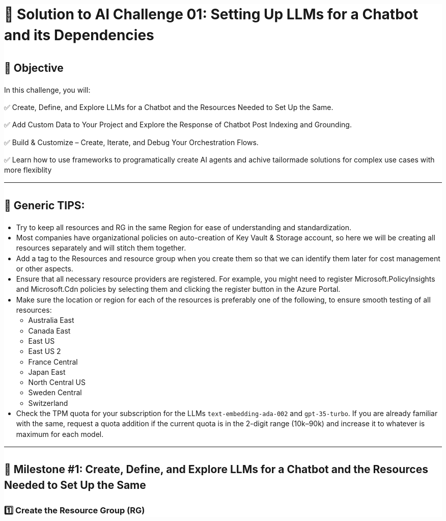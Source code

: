 # 📖 Solution to AI Challenge 01: Setting Up LLMs for a Chatbot and its Dependencies

## 🔹 Objective
In this challenge, you will:

✅ Create, Define, and Explore LLMs for a Chatbot and the Resources Needed to Set Up the Same.  

✅ Add Custom Data to Your Project and Explore the Response of Chatbot Post Indexing and Grounding.  

✅ Build & Customize – Create, Iterate, and Debug Your Orchestration Flows.

✅ Learn how to use frameworks to programatically create AI agents and achive tailormade solutions for complex use cases with more flexiblity

---

## 🚀 Generic TIPS:

- Try to keep all resources and RG in the same Region for ease of understanding and standardization.
- Most companies have organizational policies on auto-creation of Key Vault & Storage account, so here we will be creating all resources separately and will stitch them together.
- Add a tag to the Resources and resource group when you create them so that we can identify them later for cost management or other aspects.
- Ensure that all necessary resource providers are registered. For example, you might need to register Microsoft.PolicyInsights and Microsoft.Cdn policies by selecting them and clicking the register button in the Azure Portal.
- Make sure the location or region for each of the resources is preferably one of the following, to ensure smooth testing of all resources:
  - Australia East
  - Canada East
  - East US
  - East US 2
  - France Central
  - Japan East
  - North Central US
  - Sweden Central
  - Switzerland
- Check the TPM quota for your subscription for the LLMs `text-embedding-ada-002` and `gpt-35-turbo`. If you are already familiar with the same, request a quota addition if the current quota is in the 2-digit range (10k–90k) and increase it to whatever is maximum for each model.

---

## 🚀 Milestone #1: Create, Define, and Explore LLMs for a Chatbot and the Resources Needed to Set Up the Same

### 1️⃣ Create the Resource Group (RG)
